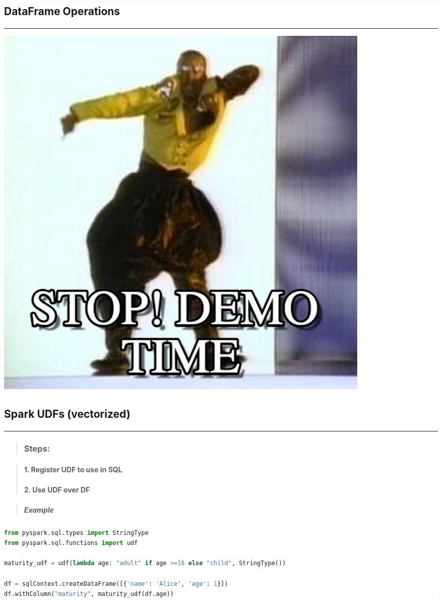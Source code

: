 

## DataFrame Operations
-------------------------------------

<img src="imgs/demo-time.jpg" style="background:none; border:none; box-shadow:none; width:700px"/>




## Spark UDFs (vectorized)
-------------------------------------

> ### **Steps:**

> #### 1. Register UDF to use in SQL
> #### 2. Use UDF over DF

> ##### Example

```python
from pyspark.sql.types import StringType
from pyspark.sql.functions import udf

maturity_udf = udf(lambda age: "adult" if age >=18 else "child", StringType())

df = sqlContext.createDataFrame([{'name': 'Alice', 'age': 1}])
df.withColumn("maturity", maturity_udf(df.age))
```
